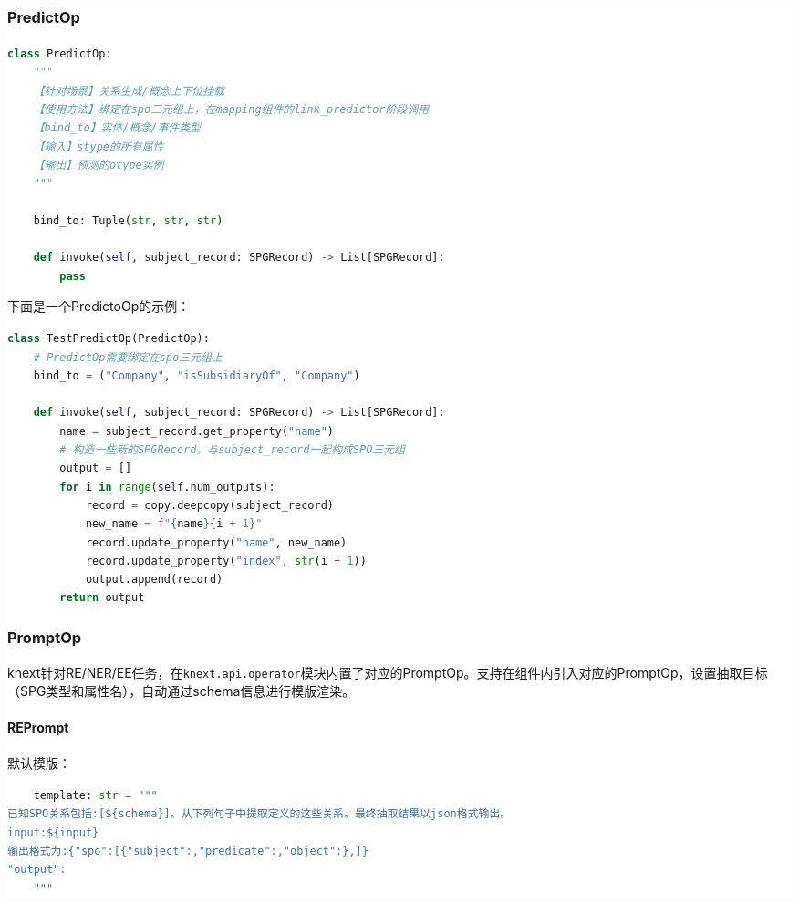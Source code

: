 ```python
```

### PredictOp

```python
class PredictOp:
    """
    【针对场景】关系生成/概念上下位挂载
    【使用方法】绑定在spo三元组上，在mapping组件的link_predictor阶段调用
    【bind_to】实体/概念/事件类型
    【输入】stype的所有属性
    【输出】预测的otype实例
    """

    bind_to: Tuple(str, str, str)

    def invoke(self, subject_record: SPGRecord) -> List[SPGRecord]:
        pass

```

下面是一个PredictoOp的示例：

```python
class TestPredictOp(PredictOp):
    # PredictOp需要绑定在spo三元组上
    bind_to = ("Company", "isSubsidiaryOf", "Company")

    def invoke(self, subject_record: SPGRecord) -> List[SPGRecord]:
        name = subject_record.get_property("name")
        # 构造一些新的SPGRecord，与subject_record一起构成SPO三元组
        output = []
        for i in range(self.num_outputs):
            record = copy.deepcopy(subject_record)
            new_name = f"{name}{i + 1}"
            record.update_property("name", new_name)
            record.update_property("index", str(i + 1))
            output.append(record)
        return output

```

### PromptOp

knext针对RE/NER/EE任务，在`knext.api.operator`模块内置了对应的PromptOp。支持在组件内引入对应的PromptOp，设置抽取目标（SPG类型和属性名），自动通过schema信息进行模版渲染。

#### REPrompt

默认模版：

```python
    template: str = """
已知SPO关系包括:[${schema}]。从下列句子中提取定义的这些关系。最终抽取结果以json格式输出。
input:${input}
输出格式为:{"spo":[{"subject":,"predicate":,"object":},]}
"output":
    """
```
